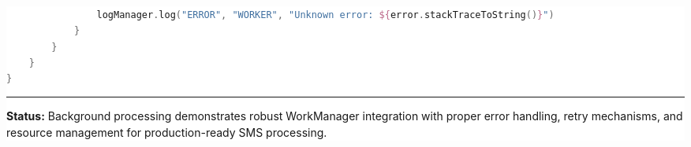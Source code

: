 ```kotlin
                logManager.log("ERROR", "WORKER", "Unknown error: ${error.stackTraceToString()}")
            }
        }
    }
}
```

---

**Status:** Background processing demonstrates robust WorkManager integration with proper error handling, retry mechanisms, and resource management for production-ready SMS processing.
